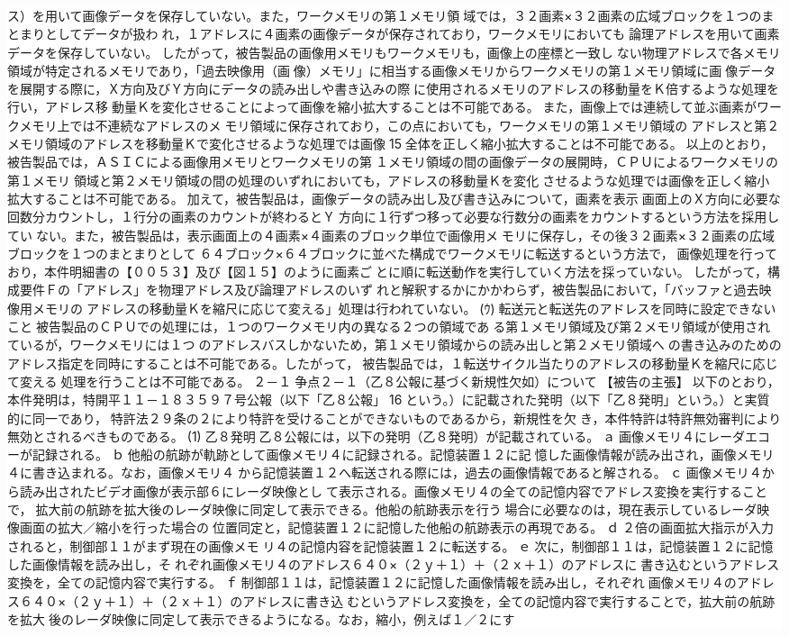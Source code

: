 ス）を用いて画像データを保存していない。また，ワークメモリの第１メモリ領
域では，３２画素×３２画素の広域ブロックを１つのまとまりとしてデータが扱わ
れ，１アドレスに４画素の画像データが保存されており，ワークメモリにおいても
論理アドレスを用いて画素データを保存していない。 
したがって，被告製品の画像用メモリもワークメモリも，画像上の座標と一致し
ない物理アドレスで各メモリ領域が特定されるメモリであり，「過去映像用（画
像）メモリ」に相当する画像メモリからワークメモリの第１メモリ領域に画
像データを展開する際に，Ｘ方向及びＹ方向にデータの読み出しや書き込みの際
に使用されるメモリのアドレスの移動量をＫ倍するような処理を行い，アドレス移
動量Ｋを変化させることによって画像を縮小拡大することは不可能である。 
 また，画像上では連続して並ぶ画素がワークメモリ上では不連続なアドレスのメ
モリ領域に保存されており，この点においても，ワークメモリの第１メモリ領域の
アドレスと第２メモリ領域のアドレスを移動量Ｋで変化させるような処理では画像
 15 
全体を正しく縮小拡大することは不可能である。 
 以上のとおり，被告製品では，ＡＳＩＣによる画像用メモリとワークメモリの第
１メモリ領域の間の画像データの展開時，ＣＰＵによるワークメモリの第１メモリ
領域と第２メモリ領域の間の処理のいずれにおいても，アドレスの移動量Ｋを変化
させるような処理では画像を正しく縮小拡大することは不可能である。 
加えて，被告製品は，画像データの読み出し及び書き込みについて，画素を表示
画面上のＸ方向に必要な回数分カウントし，１行分の画素のカウントが終わるとＹ
方向に１行ずつ移って必要な行数分の画素をカウントするという方法を採用してい
ない。また，被告製品は，表示画面上の４画素×４画素のブロック単位で画像用メ
モリに保存し，その後３２画素×３２画素の広域ブロックを１つのまとまりとして
６４ブロック×６４ブロックに並べた構成でワークメモリに転送するという方法で，
画像処理を行っており，本件明細書の【００５３】及び【図１５】のように画素ご
とに順に転送動作を実行していく方法を採っていない。 
 したがって，構成要件Ｆの「アドレス」を物理アドレス及び論理アドレスのいず
れと解釈するかにかかわらず，被告製品において，「バッファと過去映像用メモリの
アドレスの移動量Ｋを縮尺に応じて変える」処理は行われていない。 
    (ｳ) 転送元と転送先のアドレスを同時に設定できないこと 
 被告製品のＣＰＵでの処理には，１つのワークメモリ内の異なる２つの領域であ
る第１メモリ領域及び第２メモリ領域が使用されているが，ワークメモリには１つ
のアドレスバスしかないため，第１メモリ領域からの読み出しと第２メモリ領域へ
の書き込みのためのアドレス指定を同時にすることは不可能である。したがって，
被告製品では，１転送サイクル当たりのアドレスの移動量Ｋを縮尺に応じて変える
処理を行うことは不可能である。 
 ２－１ 争点２－１（乙８公報に基づく新規性欠如）について 
  【被告の主張】 
 以下のとおり，本件発明は，特開平１１－１８３５９７号公報（以下「乙８公報」
 16 
という。）に記載された発明（以下「乙８発明」という。）と実質的に同一であり，
特許法２９条の２により特許を受けることができないものであるから，新規性を欠
き，本件特許は特許無効審判により無効とされるべきものである。 
  (1) 乙８発明 
 乙８公報には，以下の発明（乙８発明）が記載されている。 
   ａ 画像メモリ４にレーダエコーが記録される。 
   ｂ 他船の航跡が軌跡として画像メモリ４に記録される。記憶装置１２に記
憶した画像情報が読み出され，画像メモリ４に書き込まれる。なお，画像メモリ４
から記憶装置１２へ転送される際には，過去の画像情報であると解される。 
   ｃ 画像メモリ４から読み出されたビデオ画像が表示部６にレーダ映像とし
て表示される。画像メモリ４の全ての記憶内容でアドレス変換を実行することで，
拡大前の航跡を拡大後のレーダ映像に同定して表示できる。他船の航跡表示を行う
場合に必要なのは，現在表示しているレーダ映像画面の拡大／縮小を行った場合の
位置同定と，記憶装置１２に記憶した他船の航跡表示の再現である。 
   ｄ ２倍の画面拡大指示が入力されると，制御部１１がまず現在の画像メモ
リ４の記憶内容を記憶装置１２に転送する。 
   ｅ 次に，制御部１１は，記憶装置１２に記憶した画像情報を読み出し，そ
れぞれ画像メモリ４のアドレス６４０×（２ｙ＋１）＋（２ｘ＋１）のアドレスに
書き込むというアドレス変換を，全ての記憶内容で実行する。 
   ｆ 制御部１１は，記憶装置１２に記憶した画像情報を読み出し，それぞれ
画像メモリ４のアドレス６４０×（２ｙ＋１）＋（２ｘ＋１）のアドレスに書き込
むというアドレス変換を，全ての記憶内容で実行することで，拡大前の航跡を拡大
後のレーダ映像に同定して表示できるようになる。なお，縮小，例えば１／２にす